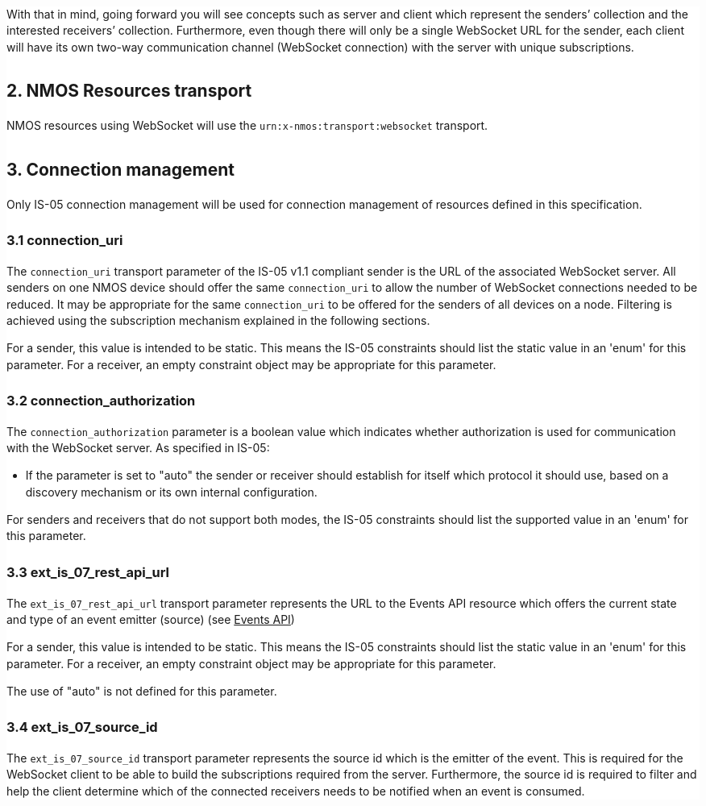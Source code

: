 With that in mind, going forward you will see concepts such as server and client which represent the senders’ collection and the interested receivers’ collection. Furthermore, even though there will only be a single WebSocket URL for the sender, each client will have its own two-way communication channel (WebSocket connection) with the server with unique subscriptions.

## 2. NMOS Resources transport

NMOS resources using WebSocket will use the `urn:x-nmos:transport:websocket` transport.

## 3. Connection management

Only IS-05 connection management will be used for connection management of resources defined in this specification.

### 3.1 connection_uri

The `connection_uri` transport parameter of the IS-05 v1.1 compliant sender is the URL of the associated WebSocket server. All senders on one NMOS device should offer the same `connection_uri` to allow the number of WebSocket connections needed to be reduced. It may be appropriate for the same `connection_uri` to be offered for the senders of all devices on a node.
Filtering is achieved using the subscription mechanism explained in the following sections.

For a sender, this value is intended to be static. This means the IS-05 constraints should list the static value in an 'enum' for this parameter.
For a receiver, an empty constraint object may be appropriate for this parameter.

### 3.2 connection_authorization

The `connection_authorization` parameter is a boolean value which indicates whether authorization is used for communication with the WebSocket server.
As specified in IS-05:
* If the parameter is set to "auto" the sender or receiver should establish for itself which protocol it should use, based on a discovery mechanism or its own internal configuration.

For senders and receivers that do not support both modes, the IS-05 constraints should list the supported value in an 'enum' for this parameter.

### 3.3 ext_is_07_rest_api_url

The `ext_is_07_rest_api_url` transport parameter represents the URL to the Events API resource which offers the current state and type of an event emitter (source) (see [Events API](6.0._Event_and_tally_rest_api.md))

For a sender, this value is intended to be static. This means the IS-05 constraints should list the static value in an 'enum' for this parameter.
For a receiver, an empty constraint object may be appropriate for this parameter.

The use of "auto" is not defined for this parameter.

### 3.4 ext_is_07_source_id

The `ext_is_07_source_id` transport parameter represents the source id which is the emitter of the event. This is required for the WebSocket client to be able to build the subscriptions required from the server. Furthermore, the source id is required to filter and help the client determine which of the connected receivers needs to be notified when an event is consumed.
